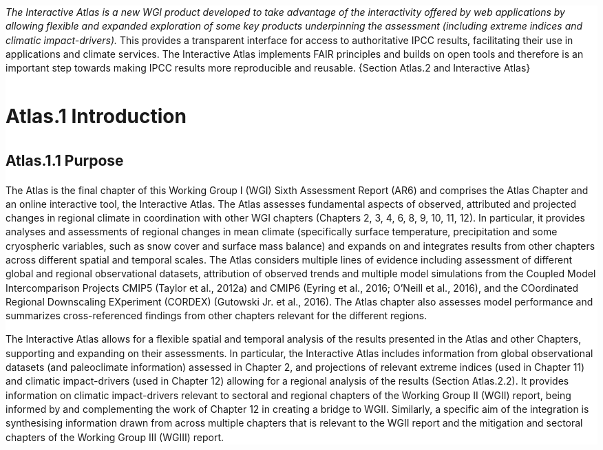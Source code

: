 *The Interactive Atlas is a new WGI product developed to take advantage of the interactivity offered 
by web applications by allowing flexible and expanded exploration of some key products underpinning 
the assessment (including extreme indices and climatic impact-drivers).* This provides a transparent 
interface for access to authoritative IPCC results, facilitating their use in applications and climate services. 
The Interactive Atlas implements FAIR principles and builds on open tools and therefore is an important step 
towards making IPCC results more reproducible and reusable. {Section Atlas.2 and Interactive Atlas} 



# Atlas.1 Introduction 
 
## Atlas.1.1  Purpose 
 
The Atlas is the final chapter of this Working Group I (WGI) Sixth Assessment Report (AR6) and comprises 
the Atlas Chapter and an online interactive tool, the Interactive Atlas. The Atlas assesses fundamental 
aspects of observed, attributed and projected changes in regional climate in coordination with other WGI 
chapters (Chapters 2, 3, 4, 6, 8, 9, 10, 11, 12). In particular, it provides analyses and assessments of regional 
changes in mean climate (specifically surface temperature, precipitation and some cryospheric variables, 
such as snow cover and surface mass balance) and expands on and integrates results from other chapters 
across different spatial and temporal scales. The Atlas considers multiple lines of evidence including 
assessment of different global and regional observational datasets, attribution of observed trends and 
multiple model simulations from the Coupled Model Intercomparison Projects CMIP5 (Taylor et al., 2012a) 
and CMIP6 (Eyring et al., 2016; O’Neill et al., 2016), and the COordinated Regional Downscaling 
EXperiment (CORDEX) (Gutowski Jr. et al., 2016). The Atlas chapter also assesses model performance and 
summarizes cross-referenced findings from other chapters relevant for the different regions. 
 
The Interactive Atlas allows for a flexible spatial and temporal analysis of the results presented in the Atlas 
and other Chapters, supporting and expanding on their assessments. In particular, the Interactive Atlas 
includes information from global observational datasets (and paleoclimate information) assessed in Chapter 
2, and projections of relevant extreme indices (used in Chapter 11) and climatic impact-drivers (used in 
Chapter 12) allowing for a regional analysis of the results (Section Atlas.2.2). It provides information on 
climatic impact-drivers relevant to sectoral and regional chapters of the Working Group II (WGII) report, 
being informed by and complementing the work of Chapter 12 in creating a bridge to WGII. Similarly, a 
specific aim of the integration is synthesising information drawn from across multiple chapters that is 
relevant to the WGII report and the mitigation and sectoral chapters of the Working Group III (WGIII) 
report.  
 